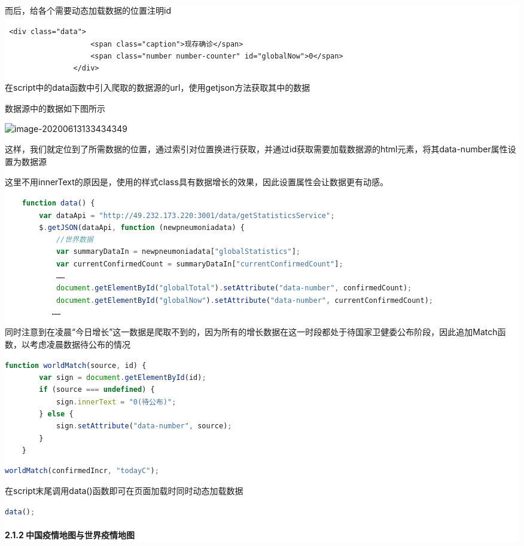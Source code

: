 而后，给各个需要动态加载数据的位置注明id

```php+HTML
 <div class="data">
                    <span class="caption">现存确诊</span>
                    <span class="number number-counter" id="globalNow">0</span>
                </div>
```

在script中的data函数中引入爬取的数据源的url，使用getjson方法获取其中的数据

数据源中的数据如下图所示

![image-20200613133434349](C:\Users\肖中遥\AppData\Roaming\Typora\typora-user-images\image-20200613133434349.png)

这样，我们就定位到了所需数据的位置，通过索引对位置换进行获取，并通过id获取需要加载数据源的html元素，将其data-number属性设置为数据源

这里不用innerText的原因是，使用的样式class具有数据增长的效果，因此设置属性会让数据更有动感。

```javascript
    function data() {
        var dataApi = "http://49.232.173.220:3001/data/getStatisticsService";
        $.getJSON(dataApi, function (newpneumoniadata) {
            //世界数据
            var summaryDataIn = newpneumoniadata["globalStatistics"];
            var currentConfirmedCount = summaryDataIn["currentConfirmedCount"];
            ……
            document.getElementById("globalTotal").setAttribute("data-number", confirmedCount);
            document.getElementById("globalNow").setAttribute("data-number", currentConfirmedCount);
           ……
```

同时注意到在凌晨“今日增长”这一数据是爬取不到的，因为所有的增长数据在这一时段都处于待国家卫健委公布阶段，因此追加Match函数，以考虑凌晨数据待公布的情况

```javascript
function worldMatch(source, id) {
        var sign = document.getElementById(id);
        if (source === undefined) {
            sign.innerText = "0(待公布)";
        } else {
            sign.setAttribute("data-number", source);
        }
    }
```

```javascript
worldMatch(confirmedIncr, "todayC");
```

在script末尾调用data()函数即可在页面加载时同时动态加载数据

```javascript
data();
```

#### 2.1.2 中国疫情地图与世界疫情地图

